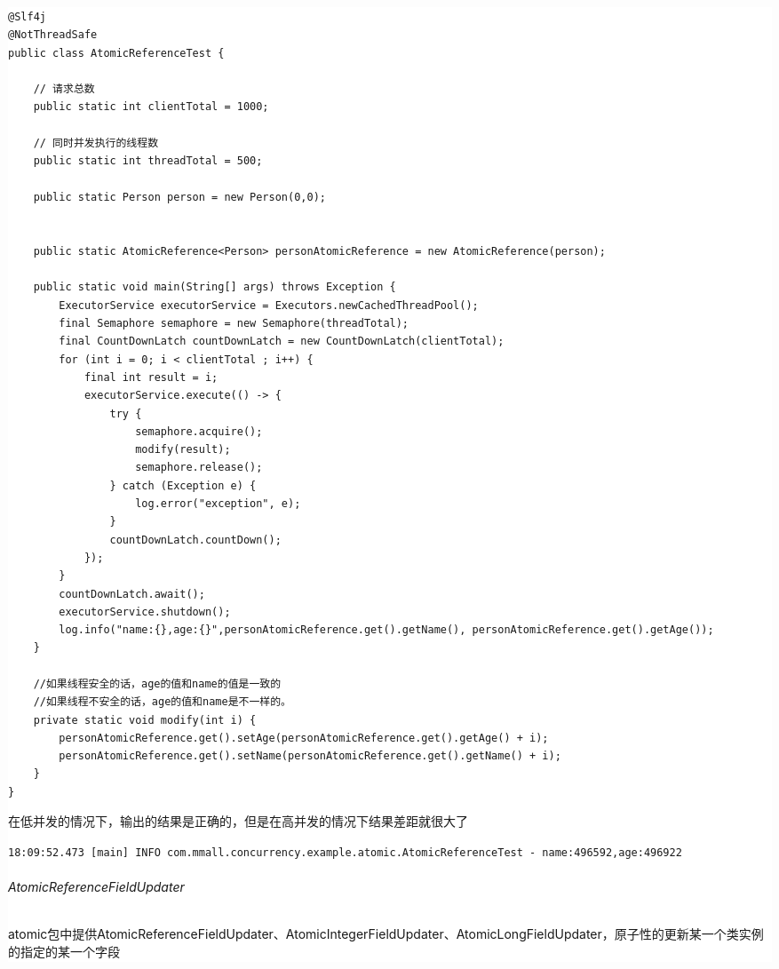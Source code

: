 ```
@Slf4j
@NotThreadSafe
public class AtomicReferenceTest {

    // 请求总数
    public static int clientTotal = 1000;

    // 同时并发执行的线程数
    public static int threadTotal = 500;

    public static Person person = new Person(0,0);


    public static AtomicReference<Person> personAtomicReference = new AtomicReference(person);

    public static void main(String[] args) throws Exception {
        ExecutorService executorService = Executors.newCachedThreadPool();
        final Semaphore semaphore = new Semaphore(threadTotal);
        final CountDownLatch countDownLatch = new CountDownLatch(clientTotal);
        for (int i = 0; i < clientTotal ; i++) {
            final int result = i;
            executorService.execute(() -> {
                try {
                    semaphore.acquire();
                    modify(result);
                    semaphore.release();
                } catch (Exception e) {
                    log.error("exception", e);
                }
                countDownLatch.countDown();
            });
        }
        countDownLatch.await();
        executorService.shutdown();
        log.info("name:{},age:{}",personAtomicReference.get().getName(), personAtomicReference.get().getAge());
    }

    //如果线程安全的话，age的值和name的值是一致的
    //如果线程不安全的话，age的值和name是不一样的。
    private static void modify(int i) {
        personAtomicReference.get().setAge(personAtomicReference.get().getAge() + i);
        personAtomicReference.get().setName(personAtomicReference.get().getName() + i);
    }
}
```
在低并发的情况下，输出的结果是正确的，但是在高并发的情况下结果差距就很大了
```
18:09:52.473 [main] INFO com.mmall.concurrency.example.atomic.AtomicReferenceTest - name:496592,age:496922
```
###### AtomicReferenceFieldUpdater
atomic包中提供AtomicReferenceFieldUpdater、AtomicIntegerFieldUpdater、AtomicLongFieldUpdater，原子性的更新某一个类实例的指定的某一个字段
